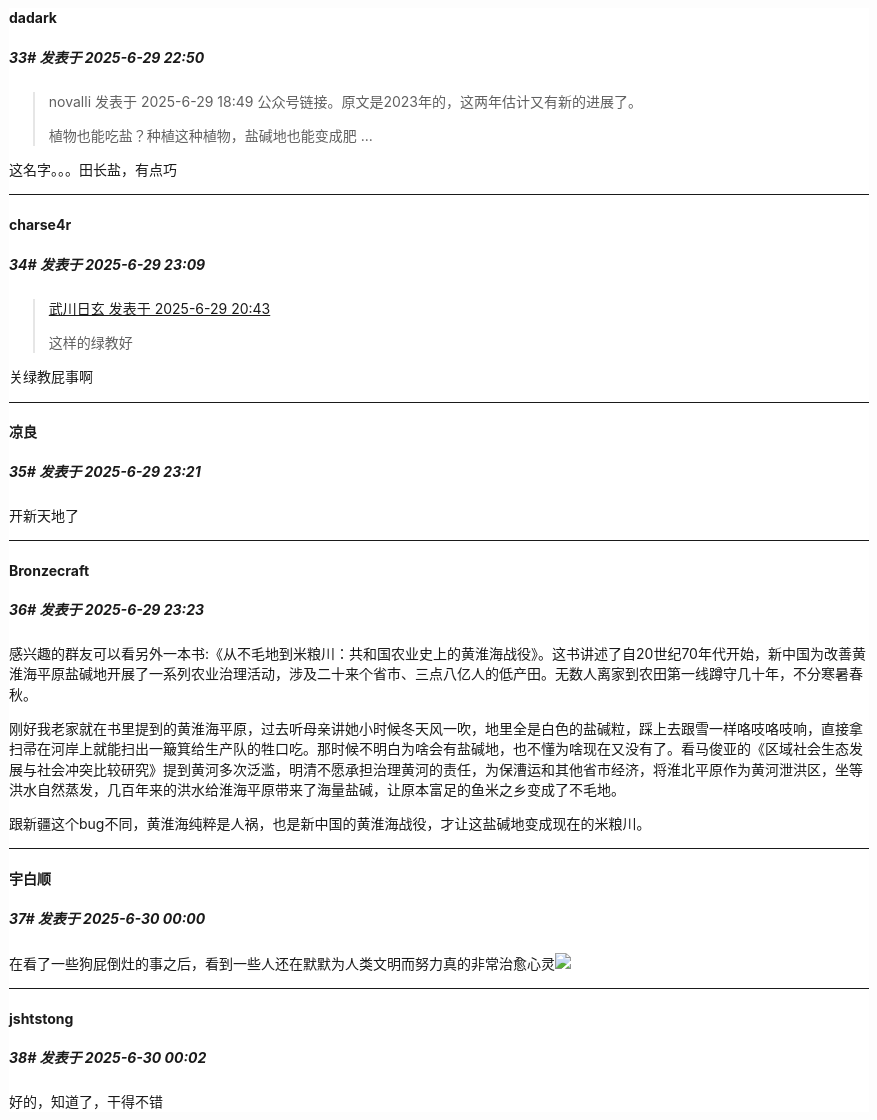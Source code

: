 ####  dadark  
##### 33#       发表于 2025-6-29 22:50

<blockquote>novalli 发表于 2025-6-29 18:49
公众号链接。原文是2023年的，这两年估计又有新的进展了。

植物也能吃盐？种植这种植物，盐碱地也能变成肥 ...</blockquote>
这名字。。。田长盐，有点巧

*****

####  charse4r  
##### 34#       发表于 2025-6-29 23:09

<blockquote><a href="httphttps://stage1st.com/2b/forum.php?mod=redirect&amp;goto=findpost&amp;pid=68019522&amp;ptid=2255166" target="_blank">武川日玄 发表于 2025-6-29 20:43</a>

这样的绿教好</blockquote>
关绿教屁事啊

*****

####  凉良  
##### 35#       发表于 2025-6-29 23:21

开新天地了

*****

####  Bronzecraft  
##### 36#       发表于 2025-6-29 23:23

感兴趣的群友可以看另外一本书:《从不毛地到米粮川：共和国农业史上的黄淮海战役》。这书讲述了自20世纪70年代开始，新中国为改善黄淮海平原盐碱地开展了一系列农业治理活动，涉及二十来个省市、三点八亿人的低产田。无数人离家到农田第一线蹲守几十年，不分寒暑春秋。

刚好我老家就在书里提到的黄淮海平原，过去听母亲讲她小时候冬天风一吹，地里全是白色的盐碱粒，踩上去跟雪一样咯吱咯吱响，直接拿扫帚在河岸上就能扫出一簸箕给生产队的牲口吃。那时候不明白为啥会有盐碱地，也不懂为啥现在又没有了。看马俊亚的《区域社会生态发展与社会冲突比较研究》提到黄河多次泛滥，明清不愿承担治理黄河的责任，为保漕运和其他省市经济，将淮北平原作为黄河泄洪区，坐等洪水自然蒸发，几百年来的洪水给淮海平原带来了海量盐碱，让原本富足的鱼米之乡变成了不毛地。

跟新疆这个bug不同，黄淮海纯粹是人祸，也是新中国的黄淮海战役，才让这盐碱地变成现在的米粮川。

*****

####  宇白顺  
##### 37#       发表于 2025-6-30 00:00

在看了一些狗屁倒灶的事之后，看到一些人还在默默为人类文明而努力真的非常治愈心灵<img src="https://static.stage1st.com/image/smiley/face2017/186.png" referrerpolicy="no-referrer">

*****

####  jshtstong  
##### 38#       发表于 2025-6-30 00:02

好的，知道了，干得不错
